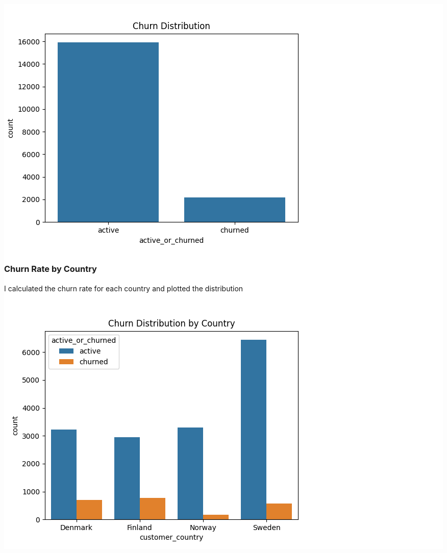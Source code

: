 ![Churn Distribution](https://github.com/OluwanifemiAjayi/Churn_Rate_Analysis/blob/main/churn_distribution.png)

### Churn Rate by Country
I calculated the churn rate for each country and plotted the distribution

![Churn Rate by Country](https://github.com/OluwanifemiAjayi/Churn_Rate_Analysis/blob/main/churn_by_country.png)
